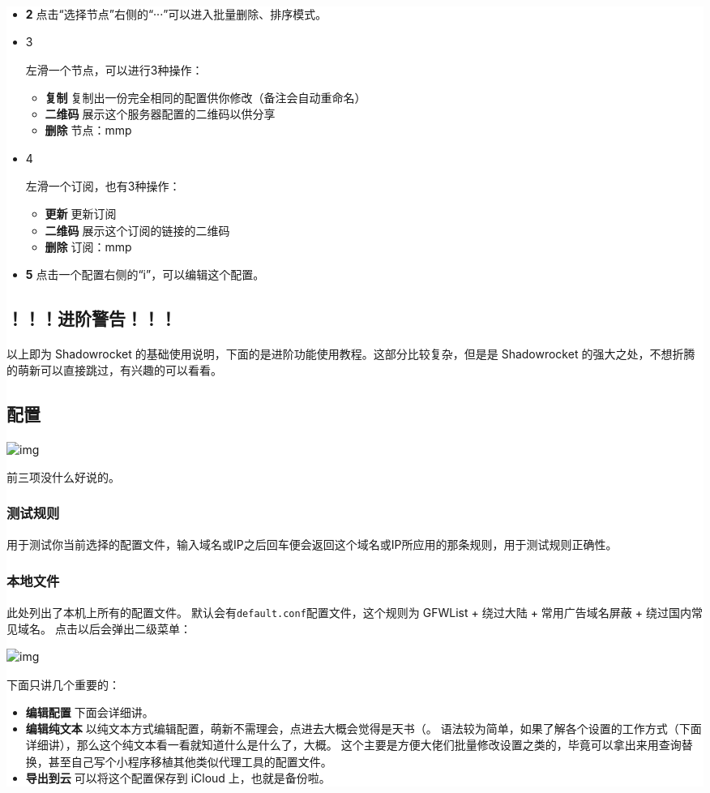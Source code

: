 - **2** 点击“选择节点”右侧的“···”可以进入批量删除、排序模式。

- 3

   

  左滑一个节点，可以进行3种操作：

  - **复制**
    复制出一份完全相同的配置供你修改（备注会自动重命名）
  - **二维码**
    展示这个服务器配置的二维码以供分享
  - **删除**
    节点：mmp

- 4

   

  左滑一个订阅，也有3种操作：

  - **更新**
    更新订阅
  - **二维码**
    展示这个订阅的链接的二维码
  - **删除**
    订阅：mmp

- **5** 点击一个配置右侧的“i”，可以编辑这个配置。

## ！！！进阶警告！！！

以上即为 Shadowrocket 的基础使用说明，下面的是进阶功能使用教程。这部分比较复杂，但是是 Shadowrocket 的强大之处，不想折腾的萌新可以直接跳过，有兴趣的可以看看。

## 配置

![img](../../../#ImageAssets/ShadowsocksR-19.jpg)

前三项没什么好说的。

### 测试规则

用于测试你当前选择的配置文件，输入域名或IP之后回车便会返回这个域名或IP所应用的那条规则，用于测试规则正确性。

### 本地文件

此处列出了本机上所有的配置文件。
默认会有`default.conf`配置文件，这个规则为 GFWList + 绕过大陆 + 常用广告域名屏蔽 + 绕过国内常见域名。
点击以后会弹出二级菜单：

![img](../../../#ImageAssets/ShadowsocksR-20.jpg)

下面只讲几个重要的：

- **编辑配置**
  下面会详细讲。
- **编辑纯文本**
  以纯文本方式编辑配置，萌新不需理会，点进去大概会觉得是天书（。
  语法较为简单，如果了解各个设置的工作方式（下面详细讲），那么这个纯文本看一看就知道什么是什么了，大概。
  这个主要是方便大佬们批量修改设置之类的，毕竟可以拿出来用查询替换，甚至自己写个小程序移植其他类似代理工具的配置文件。
- **导出到云**
  可以将这个配置保存到 iCloud 上，也就是备份啦。
